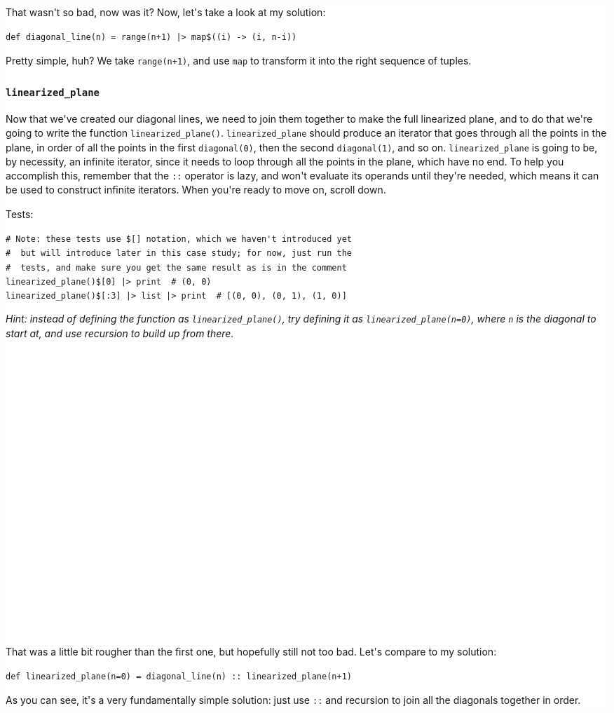 That wasn't so bad, now was it? Now, let's take a look at my solution:
```coconut
def diagonal_line(n) = range(n+1) |> map$((i) -> (i, n-i))
```
Pretty simple, huh? We take `range(n+1)`, and use `map` to transform it into the right sequence of tuples.

### `linearized_plane`

Now that we've created our diagonal lines, we need to join them together to make the full linearized plane, and to do that we're going to write the function `linearized_plane()`. `linearized_plane` should produce an iterator that goes through all the points in the plane, in order of all the points in the first `diagonal(0)`, then the second `diagonal(1)`, and so on. `linearized_plane` is going to be, by necessity, an infinite iterator, since it needs to loop through all the points in the plane, which have no end. To help you accomplish this, remember that the `::` operator is lazy, and won't evaluate its operands until they're needed, which means it can be used to construct infinite iterators. When you're ready to move on, scroll down.

Tests:
```coconut
# Note: these tests use $[] notation, which we haven't introduced yet
#  but will introduce later in this case study; for now, just run the
#  tests, and make sure you get the same result as is in the comment
linearized_plane()$[0] |> print  # (0, 0)
linearized_plane()$[:3] |> list |> print  # [(0, 0), (0, 1), (1, 0)]
```

_Hint: instead of defining the function as `linearized_plane()`, try defining it as `linearized_plane(n=0)`, where `n` is the diagonal to start at, and use recursion to build up from there._

<br>
<br>
<br>
<br>
<br>
<br>
<br>
<br>
<br>
<br>
<br>
<br>
<br>
<br>
<br>
<br>
<br>
<br>
<br>
<br>

That was a little bit rougher than the first one, but hopefully still not too bad. Let's compare to my solution:
```coconut
def linearized_plane(n=0) = diagonal_line(n) :: linearized_plane(n+1)
```
As you can see, it's a very fundamentally simple solution: just use `::` and recursion to join all the diagonals together in order.
